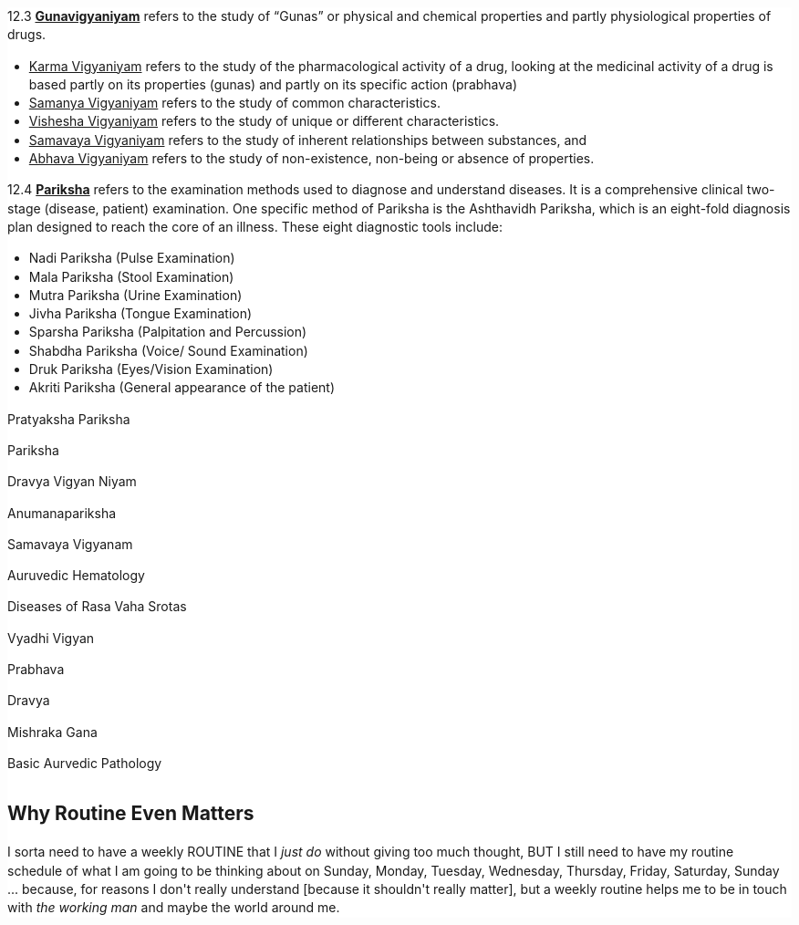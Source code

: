 12.3 [**Gunavigyaniyam**](https://www.planetayurveda.com/gunas-in-ayurveda-gunavigyaniyam/) refers to the study of “Gunas” or physical and chemical properties and partly physiological properties of drugs.

- [Karma Vigyaniyam](https://www.planetayurveda.com/karma-vigyaniyam/) refers to the study of the pharmacological activity of a drug, looking at the medicinal activity of a drug is based partly on its properties (gunas) and partly on its specific action (prabhava)
- [Samanya Vigyaniyam](https://www.planetayurveda.com/samanya-vigyaniyam/) refers to the study of common characteristics.
- [Vishesha Vigyaniyam](https://www.planetayurveda.com/vishesha-vigyaniyam/) refers to the study of unique or different characteristics.
- [Samavaya Vigyaniyam](https://www.planetayurveda.com/samavaya-vigyaniyam/) refers to the study of inherent relationships between substances, and 
- [Abhava Vigyaniyam](https://www.planetayurveda.com/abhava-vigyaniyam/) refers to the study of non-existence, non-being or absence of properties.

12.4 **[Pariksha](https://www.easyayurveda.com/2017/05/05/roga-rogi-pareeksha/)** refers to the examination methods used to diagnose and understand diseases. It is a comprehensive clinical two-stage (disease, patient) examination. One specific method of Pariksha is the Ashthavidh Pariksha, which is an eight-fold diagnosis plan designed to reach the core of an illness. These eight diagnostic tools include:

- Nadi Pariksha (Pulse Examination)
- Mala Pariksha (Stool Examination)
- Mutra Pariksha (Urine Examination)
- Jivha Pariksha (Tongue Examination)
- Sparsha Pariksha (Palpitation and Percussion)
- Shabdha Pariksha (Voice/ Sound Examination)
- Druk Pariksha (Eyes/Vision Examination)
- Akriti Pariksha (General appearance of the patient)

Pratyaksha Pariksha

Pariksha

Dravya Vigyan Niyam

Anumanapariksha

Samavaya Vigyanam

Auruvedic Hematology

Diseases of Rasa Vaha Srotas

Vyadhi Vigyan

Prabhava

Dravya

Mishraka Gana

Basic Aurvedic Pathology

## Why Routine Even Matters

I sorta need to have a weekly ROUTINE that I *just do* without giving too much thought, BUT I still need to have my routine schedule of what I am going to be thinking about on Sunday, Monday, Tuesday, Wednesday, Thursday, Friday, Saturday, Sunday ... because, for reasons I don't really understand [because it shouldn't really matter], but a weekly routine helps me to be in touch with *the working man* and maybe the world around me.

